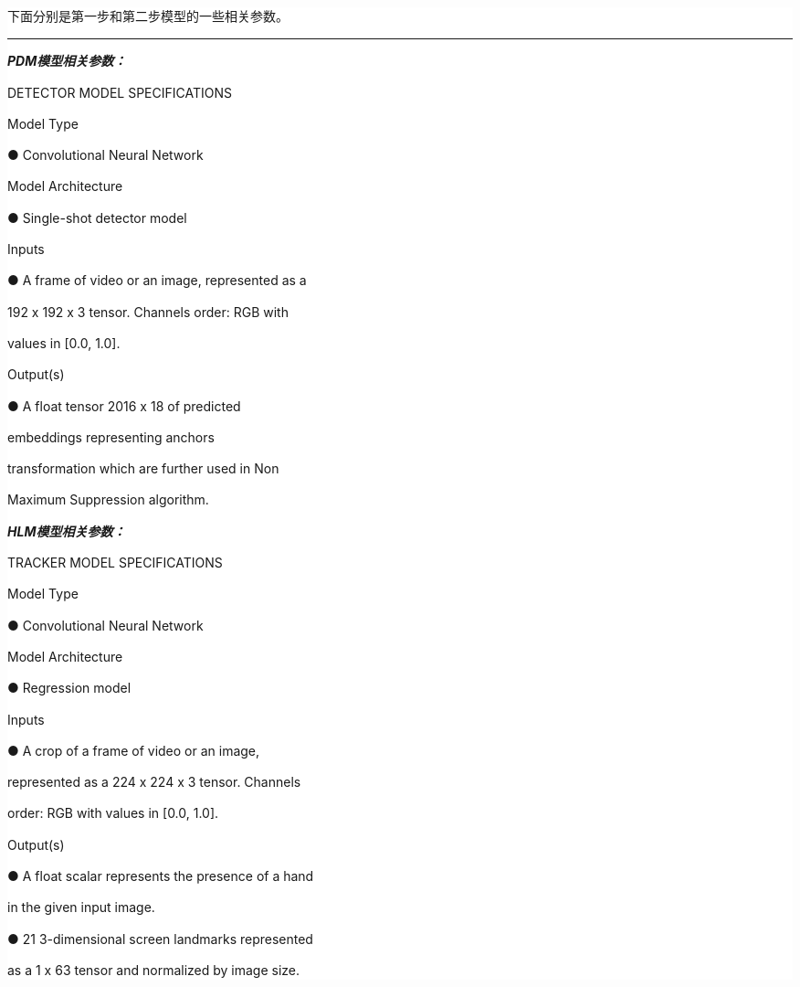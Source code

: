 

下面分别是第一步和第二步模型的一些相关参数。

---

***PDM模型相关参数：***

DETECTOR MODEL SPECIFICATIONS

Model Type

● Convolutional Neural Network

Model Architecture

● Single-shot detector model

Inputs

● A frame of video or an image, represented as a

192 x 192 x 3 tensor. Channels order: RGB with

values in [0.0, 1.0].

Output(s)

● A float tensor 2016 x 18 of predicted

embeddings representing anchors

transformation which are further used in Non

Maximum Suppression algorithm.

***HLM模型相关参数：***

TRACKER MODEL SPECIFICATIONS

Model Type

● Convolutional Neural Network

Model Architecture

● Regression model

Inputs

● A crop of a frame of video or an image,

represented as a 224 x 224 x 3 tensor. Channels

order: RGB with values in [0.0, 1.0].

Output(s)

● A float scalar represents the presence of a hand

in the given input image.

● 21 3-dimensional screen landmarks represented

as a 1 x 63 tensor and normalized by image size.


[^1]: [卡塔尔世界杯半自动越位系统的技术介绍](http://t.csdn.cn/6MeJu)
[^2]: MediaPipe的[官网地址](https://google.github.io/mediapipe/)
[^3]: [Proceedings of the IEEE/CVF Conference on Computer Vision and Pattern Recognition, pages 6184-6193, 2020]( https://github.com/google-research/google-research/tree/master/ghum)
[^4]: [机器视觉案例](https://blog.csdn.net/dgvv4/article/details/122082894?utm_medium=distribute.wap_relevant.none-task-blog-2~default~baidujs_baidulandingword~default-0-122082894-blog-121576593.wap_blog_relevant_default&spm=1001.2101.3001.4242.1)